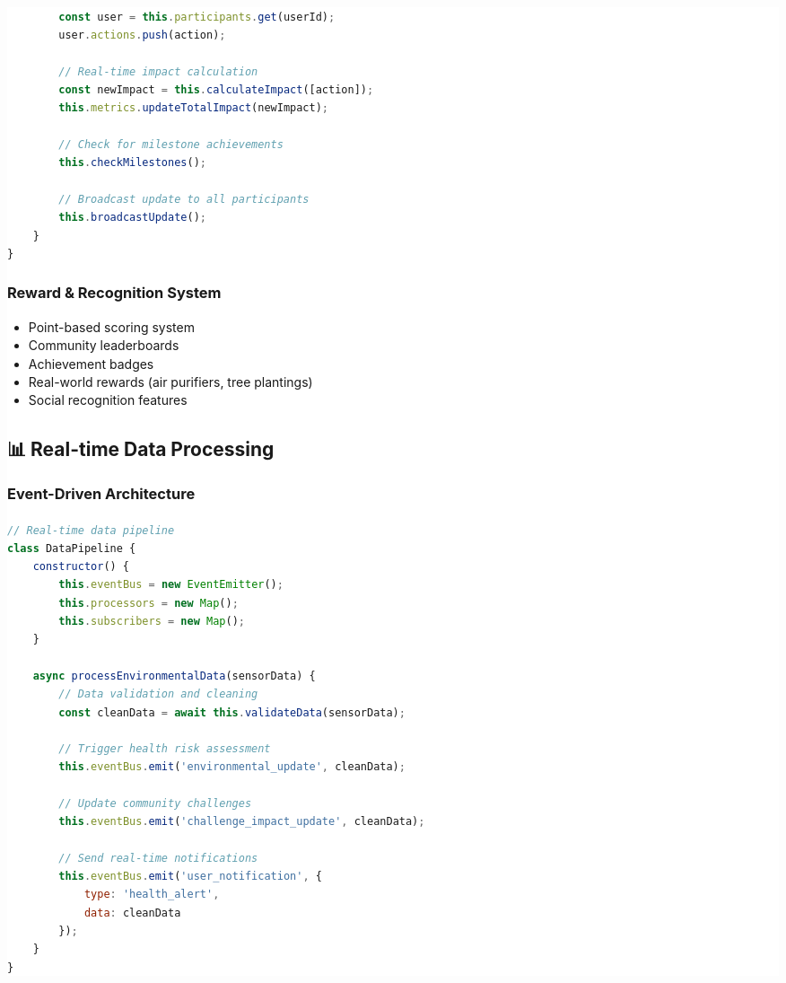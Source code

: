 ```javascript
        const user = this.participants.get(userId);
        user.actions.push(action);
        
        // Real-time impact calculation
        const newImpact = this.calculateImpact([action]);
        this.metrics.updateTotalImpact(newImpact);
        
        // Check for milestone achievements
        this.checkMilestones();
        
        // Broadcast update to all participants
        this.broadcastUpdate();
    }
}
```

### Reward & Recognition System
- Point-based scoring system
- Community leaderboards
- Achievement badges
- Real-world rewards (air purifiers, tree plantings)
- Social recognition features

## 📊 Real-time Data Processing

### Event-Driven Architecture
```javascript
// Real-time data pipeline
class DataPipeline {
    constructor() {
        this.eventBus = new EventEmitter();
        this.processors = new Map();
        this.subscribers = new Map();
    }
    
    async processEnvironmentalData(sensorData) {
        // Data validation and cleaning
        const cleanData = await this.validateData(sensorData);
        
        // Trigger health risk assessment
        this.eventBus.emit('environmental_update', cleanData);
        
        // Update community challenges
        this.eventBus.emit('challenge_impact_update', cleanData);
        
        // Send real-time notifications
        this.eventBus.emit('user_notification', {
            type: 'health_alert',
            data: cleanData
        });
    }
}
```
